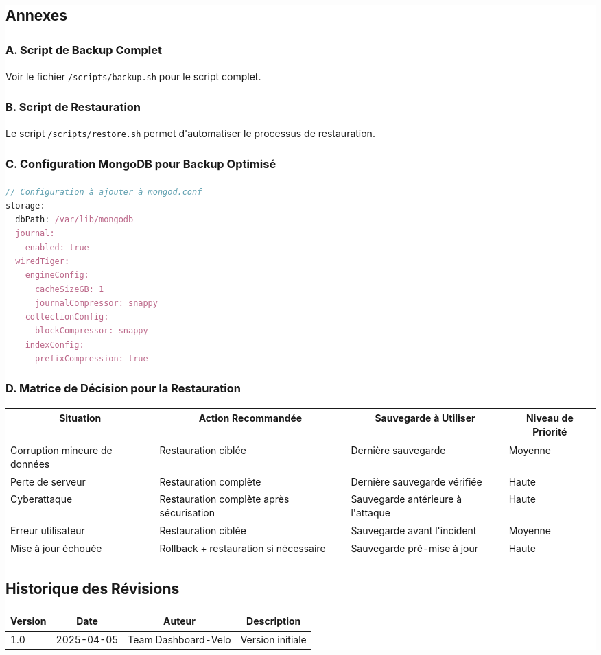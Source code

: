 ## Annexes

### A. Script de Backup Complet

Voir le fichier `/scripts/backup.sh` pour le script complet.

### B. Script de Restauration

Le script `/scripts/restore.sh` permet d'automatiser le processus de restauration.

### C. Configuration MongoDB pour Backup Optimisé

```js
// Configuration à ajouter à mongod.conf
storage:
  dbPath: /var/lib/mongodb
  journal:
    enabled: true
  wiredTiger:
    engineConfig:
      cacheSizeGB: 1
      journalCompressor: snappy
    collectionConfig:
      blockCompressor: snappy
    indexConfig:
      prefixCompression: true
```

### D. Matrice de Décision pour la Restauration

| Situation | Action Recommandée | Sauvegarde à Utiliser | Niveau de Priorité |
|-----------|-------------------|----------------------|-------------------|
| Corruption mineure de données | Restauration ciblée | Dernière sauvegarde | Moyenne |
| Perte de serveur | Restauration complète | Dernière sauvegarde vérifiée | Haute |
| Cyberattaque | Restauration complète après sécurisation | Sauvegarde antérieure à l'attaque | Haute |
| Erreur utilisateur | Restauration ciblée | Sauvegarde avant l'incident | Moyenne |
| Mise à jour échouée | Rollback + restauration si nécessaire | Sauvegarde pré-mise à jour | Haute |

## Historique des Révisions

| Version | Date | Auteur | Description |
|---------|------|--------|-------------|
| 1.0 | 2025-04-05 | Team Dashboard-Velo | Version initiale |
